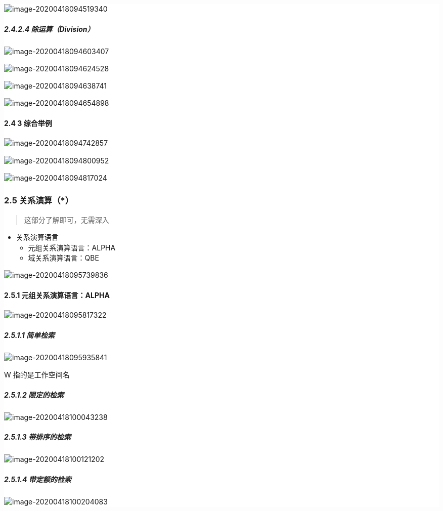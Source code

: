 ![image-20200418094519340](https://gitee.com/wugenqiang/PictureBed/raw/master/CS-Notes/20200418094520.png)

##### 2.4.2.4 除运算（Division）

![image-20200418094603407](https://gitee.com/wugenqiang/PictureBed/raw/master/CS-Notes/20200418094604.png)

![image-20200418094624528](https://gitee.com/wugenqiang/PictureBed/raw/master/CS-Notes/20200418094625.png)

![image-20200418094638741](https://gitee.com/wugenqiang/PictureBed/raw/master/CS-Notes/20200418094639.png)

![image-20200418094654898](https://gitee.com/wugenqiang/PictureBed/raw/master/CS-Notes/20200418094655.png)

#### 2.4 3 综合举例

![image-20200418094742857](https://gitee.com/wugenqiang/PictureBed/raw/master/CS-Notes/20200418094744.png)

![image-20200418094800952](https://gitee.com/wugenqiang/PictureBed/raw/master/CS-Notes/20200418094802.png)

![image-20200418094817024](https://gitee.com/wugenqiang/PictureBed/raw/master/CS-Notes/20200418094818.png)

### 2.5 关系演算（*）

> 这部分了解即可，无需深入

* 关系演算语言
  * 元组关系演算语言：ALPHA
  * 域关系演算语言：QBE

![image-20200418095739836](https://gitee.com/wugenqiang/PictureBed/raw/master/CS-Notes/20200418095741.png)

#### 2.5.1 元组关系演算语言：ALPHA

![image-20200418095817322](https://gitee.com/wugenqiang/PictureBed/raw/master/CS-Notes/20200418095818.png)

##### 2.5.1.1 简单检索

![image-20200418095935841](https://gitee.com/wugenqiang/PictureBed/raw/master/CS-Notes/20200418095936.png)

W 指的是工作空间名

##### 2.5.1.2 限定的检索

![image-20200418100043238](https://gitee.com/wugenqiang/PictureBed/raw/master/CS-Notes/20200418100044.png)

##### 2.5.1.3 带排序的检索

![image-20200418100121202](https://gitee.com/wugenqiang/PictureBed/raw/master/CS-Notes/20200418100122.png)

##### 2.5.1.4 带定额的检索

![image-20200418100204083](https://gitee.com/wugenqiang/PictureBed/raw/master/CS-Notes/20200418100205.png)
